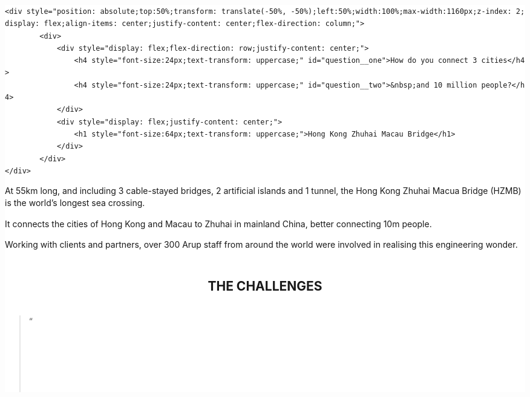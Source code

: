     <div style="position: absolute;top:50%;transform: translate(-50%, -50%);left:50%;width:100%;max-width:1160px;z-index: 2;display: flex;align-items: center;justify-content: center;flex-direction: column;">
    		<div>
    			<div style="display: flex;flex-direction: row;justify-content: center;">
    				<h4 style="font-size:24px;text-transform: uppercase;" id="question__one">How do you connect 3 cities</h4>
    				<h4 style="font-size:24px;text-transform: uppercase;" id="question__two">&nbsp;and 10 million people?</h4>
    			</div>
    			<div style="display: flex;justify-content: center;">
    				<h1 style="font-size:64px;text-transform: uppercase;">Hong Kong Zhuhai Macau Bridge</h1>
    			</div>
    		</div>
    </div>
</section>
<section class="background__ultra-light full__height section-text-over-media" id="intro">
	<div class="section-background section-background-fixed" style="background-image:url('/images/arup-pages/hzmb/aerial-view-hzmb.jpg');">
	</div>
	<div class="container container--3col section-background-fixed ">
		<div>
			<div class="col col__sidebar article-sidebar reveal"></div>
			<div class="col col__main">
				<p>At 55km long, and including 3 cable-stayed bridges, 2 artificial islands and 1 tunnel, the Hong Kong Zhuhai Macua Bridge (HZMB) is the world’s longest sea crossing. </p>
				<p class="largeText">It connects the cities of Hong Kong and Macau to Zhuhai in mainland China, better connecting 10m people.</p>
				<p class="largeText">Working with clients and partners, over 300 Arup staff from around the world were involved in realising this engineering wonder.</p>
			</div>
		</div>
	</div>	
</section>
<section class="background__dark-grey full__height section-text-over-media" id="chapterOne">
	<div class="section-background section-background-fixed">
	</div>
	<div class="container container--3col section-background-fixed ">
		<div>
			<div class="chapter__title-container">
				<h2>The challenges</h2>
			</div>
			<div class="col col__sidebar article-sidebar reveal"></div>
			<div class="col col__main">
				<blockquote class="quote quote--pull" style="max-width: 100%;"><style>#chapterOne .quote:before {content:initial;}#chapterOne .quote .people__inner {color:#fff;}#chapterOne .quote .people__inner span {display:initial;}.chapter__title-container {display:flex;align-items:center;justify-content:center;}.chapter__title-container h2 {text-transform:uppercase;border-bottom:1px solid #fff;}#chapterOne blockquote p {font-size:20px}.background__dark-grey p,  .statMeasure, .statDescription {
				color:#fff;}.related-content__inline p{color:#343434;}</style>
   				<span class="quote__symbol">&#8220;</span>
    			<p>
        		Only a job done well, as well as we can do it – and as well as it can be done – is that. We must therefore strive for quality in what we do, and never be satisfied with the second-rate.&#8221;
            	<span class="people">
                	<span class="people__inner">
                    	<span class="bold">Sir Ove Arup, </span>
                    	<span>Founder</span>
                	</span>
            	</span>
    			</p>
				<!--<a class="cta cta--white cta--small" href="/careers/profiles/patricia-johnstone-fellow-uk#modal-content" HideLinkDescription="True">        
					<span data-grunticon-embed class="icon icon-oval"></span>